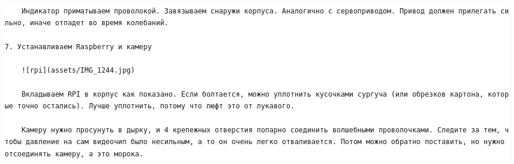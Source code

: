         Индикатор приматываем проволокой. Завязываем снаружи корпуса. Аналогично с сервоприводом. Привод должен прилегать сильно, иначе отпадет во время колебаний.

    7. Устанавливаем Raspberry и камеру

        ![rpi](assets/IMG_1244.jpg)

        Вкладываем RPI в корпус как показано. Если болтается, можно уплотнить кусочками сургуча (или обрезков картона, которые точно остались). Лучше уплотнить, потому что люфт это от лукавого.

        Камеру нужно просунуть в дырку, и 4 крепежных отверстия попарно соединить волшебными проволочками. Следите за тем, чтобы давление на сам видеочип было несильным, а то он очень легко отваливается. Потом можно обратно поставить, но нужно отсоединять камеру, а это морока.
